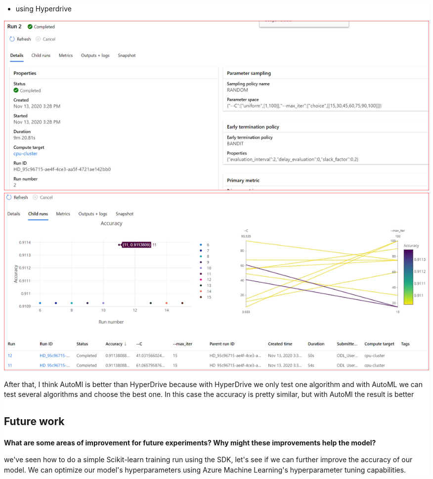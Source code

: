  * using Hyperdrive
 
  ![Hyperdrive](https://github.com/marwan1023/Machine-Learning-Engineer-with-Microsoft-Azure/blob/master/Project%231%20Optimizing-an-ML-Pipelin/Screenshots/Capture3.PNG)
  ![Hyperdrive1](https://github.com/marwan1023/Machine-Learning-Engineer-with-Microsoft-Azure/blob/master/Project%231%20Optimizing-an-ML-Pipelin/Screenshots/Capture22.PNG)
  
  After that, I think AutoMl is better than HyperDrive because with HyperDrive we only test one algorithm and with AutoML we can test several algorithms and choose the best one. In this case the accuracy is pretty similar, but with AutoMl the result is better
## Future work
**What are some areas of improvement for future experiments? Why might these improvements help the model?**

we've seen how to do a simple Scikit-learn training run using the SDK, let's see if we can further improve the accuracy of our model. We can optimize our model's hyperparameters using Azure Machine Learning's hyperparameter tuning capabilities.
